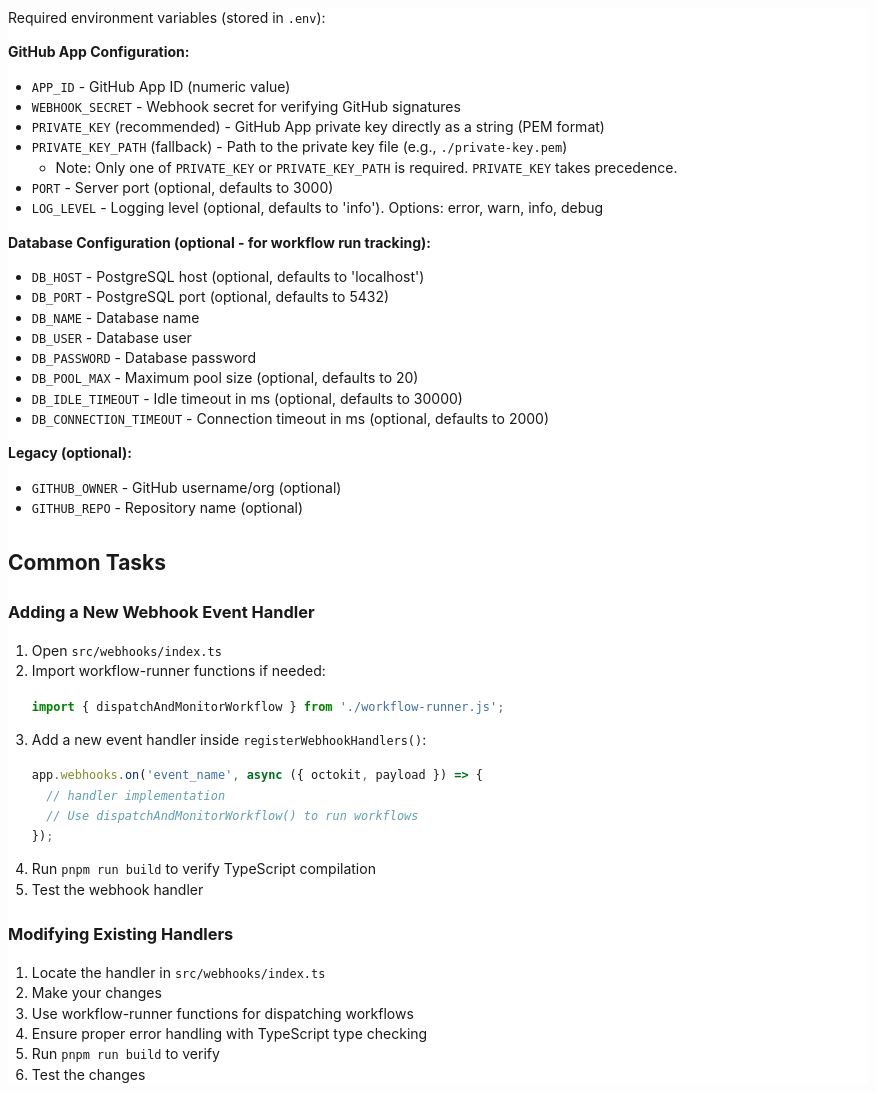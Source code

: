 Required environment variables (stored in `.env`):

**GitHub App Configuration:**
- `APP_ID` - GitHub App ID (numeric value)
- `WEBHOOK_SECRET` - Webhook secret for verifying GitHub signatures
- `PRIVATE_KEY` (recommended) - GitHub App private key directly as a string (PEM format)
- `PRIVATE_KEY_PATH` (fallback) - Path to the private key file (e.g., `./private-key.pem`)
  - Note: Only one of `PRIVATE_KEY` or `PRIVATE_KEY_PATH` is required. `PRIVATE_KEY` takes precedence.
- `PORT` - Server port (optional, defaults to 3000)
- `LOG_LEVEL` - Logging level (optional, defaults to 'info'). Options: error, warn, info, debug

**Database Configuration (optional - for workflow run tracking):**
- `DB_HOST` - PostgreSQL host (optional, defaults to 'localhost')
- `DB_PORT` - PostgreSQL port (optional, defaults to 5432)
- `DB_NAME` - Database name
- `DB_USER` - Database user
- `DB_PASSWORD` - Database password
- `DB_POOL_MAX` - Maximum pool size (optional, defaults to 20)
- `DB_IDLE_TIMEOUT` - Idle timeout in ms (optional, defaults to 30000)
- `DB_CONNECTION_TIMEOUT` - Connection timeout in ms (optional, defaults to 2000)

**Legacy (optional):**
- `GITHUB_OWNER` - GitHub username/org (optional)
- `GITHUB_REPO` - Repository name (optional)

## Common Tasks

### Adding a New Webhook Event Handler

1. Open `src/webhooks/index.ts`
2. Import workflow-runner functions if needed:
   ```typescript
   import { dispatchAndMonitorWorkflow } from './workflow-runner.js';
   ```
3. Add a new event handler inside `registerWebhookHandlers()`:
   ```typescript
   app.webhooks.on('event_name', async ({ octokit, payload }) => {
     // handler implementation
     // Use dispatchAndMonitorWorkflow() to run workflows
   });
   ```
4. Run `pnpm run build` to verify TypeScript compilation
5. Test the webhook handler

### Modifying Existing Handlers

1. Locate the handler in `src/webhooks/index.ts`
2. Make your changes
3. Use workflow-runner functions for dispatching workflows
4. Ensure proper error handling with TypeScript type checking
5. Run `pnpm run build` to verify
6. Test the changes
